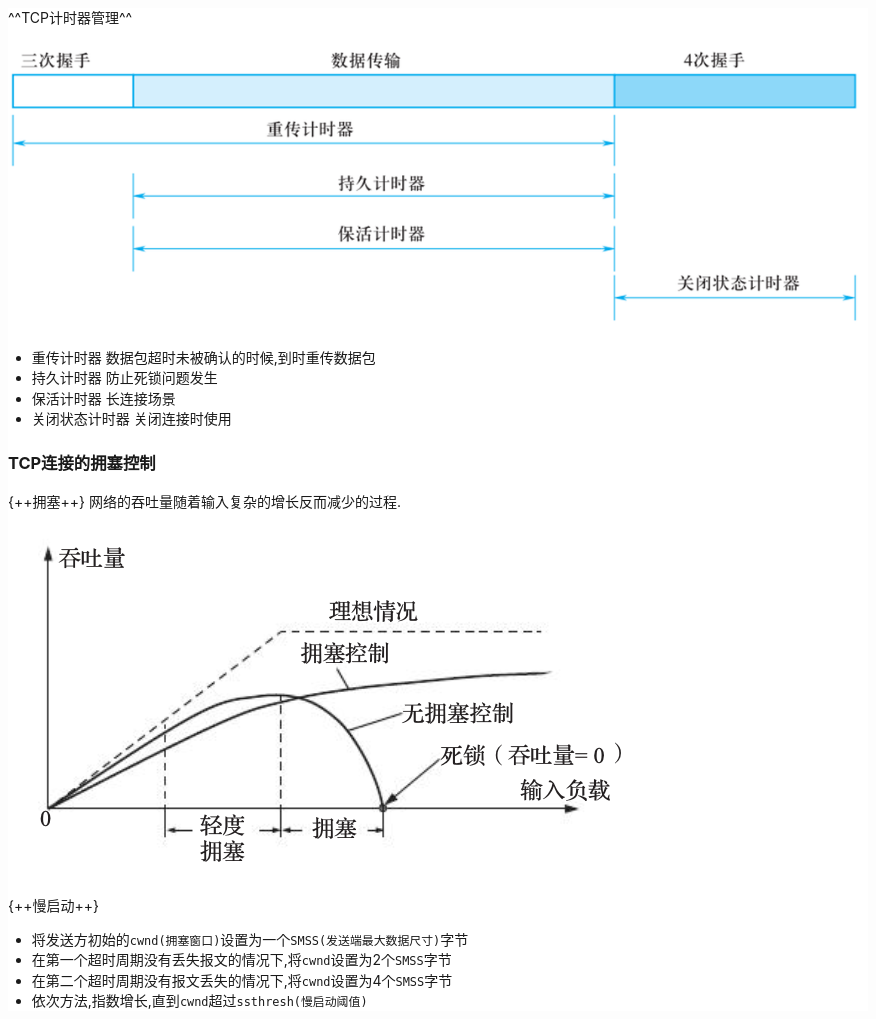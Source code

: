 ^^TCP计时器管理^^

![alt text](./images/TCP计时器管理.png)

- 重传计时器 数据包超时未被确认的时候,到时重传数据包
- 持久计时器 防止死锁问题发生
- 保活计时器 长连接场景
- 关闭状态计时器 关闭连接时使用

### TCP连接的拥塞控制
{++拥塞++} 网络的吞吐量随着输入复杂的增长反而减少的过程.

![alt text](./images/拥塞.png)


{++慢启动++}

- 将发送方初始的`cwnd(拥塞窗口)`设置为一个`SMSS(发送端最大数据尺寸)`字节
- 在第一个超时周期没有丢失报文的情况下,将`cwnd`设置为2个`SMSS`字节
- 在第二个超时周期没有报文丢失的情况下,将`cwnd`设置为4个`SMSS`字节
- 依次方法,指数增长,直到`cwnd`超过`ssthresh(慢启动阈值)`
